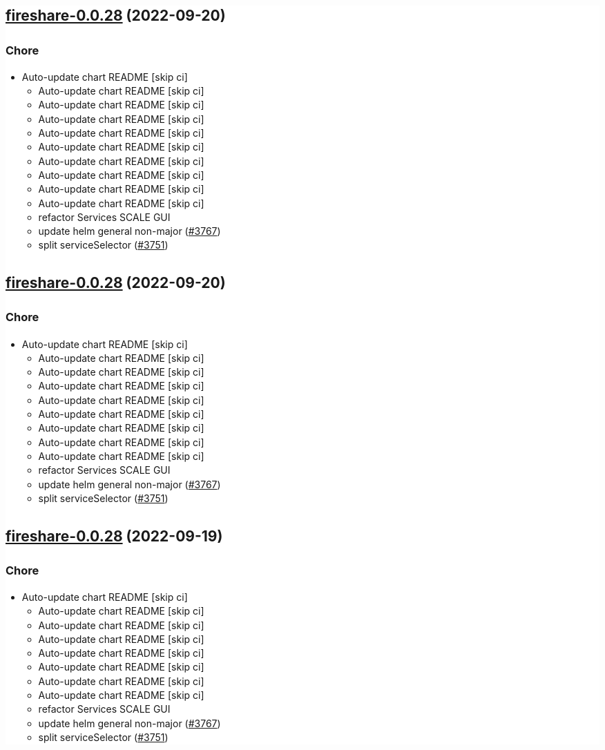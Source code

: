 


## [fireshare-0.0.28](https://github.com/truecharts/charts/compare/fireshare-0.0.27...fireshare-0.0.28) (2022-09-20)

### Chore

- Auto-update chart README [skip ci]
  - Auto-update chart README [skip ci]
  - Auto-update chart README [skip ci]
  - Auto-update chart README [skip ci]
  - Auto-update chart README [skip ci]
  - Auto-update chart README [skip ci]
  - Auto-update chart README [skip ci]
  - Auto-update chart README [skip ci]
  - Auto-update chart README [skip ci]
  - Auto-update chart README [skip ci]
  - refactor Services SCALE GUI
  - update helm general non-major ([#3767](https://github.com/truecharts/charts/issues/3767))
  - split serviceSelector ([#3751](https://github.com/truecharts/charts/issues/3751))




## [fireshare-0.0.28](https://github.com/truecharts/charts/compare/fireshare-0.0.27...fireshare-0.0.28) (2022-09-20)

### Chore

- Auto-update chart README [skip ci]
  - Auto-update chart README [skip ci]
  - Auto-update chart README [skip ci]
  - Auto-update chart README [skip ci]
  - Auto-update chart README [skip ci]
  - Auto-update chart README [skip ci]
  - Auto-update chart README [skip ci]
  - Auto-update chart README [skip ci]
  - Auto-update chart README [skip ci]
  - refactor Services SCALE GUI
  - update helm general non-major ([#3767](https://github.com/truecharts/charts/issues/3767))
  - split serviceSelector ([#3751](https://github.com/truecharts/charts/issues/3751))




## [fireshare-0.0.28](https://github.com/truecharts/charts/compare/fireshare-0.0.27...fireshare-0.0.28) (2022-09-19)

### Chore

- Auto-update chart README [skip ci]
  - Auto-update chart README [skip ci]
  - Auto-update chart README [skip ci]
  - Auto-update chart README [skip ci]
  - Auto-update chart README [skip ci]
  - Auto-update chart README [skip ci]
  - Auto-update chart README [skip ci]
  - Auto-update chart README [skip ci]
  - refactor Services SCALE GUI
  - update helm general non-major ([#3767](https://github.com/truecharts/charts/issues/3767))
  - split serviceSelector ([#3751](https://github.com/truecharts/charts/issues/3751))
